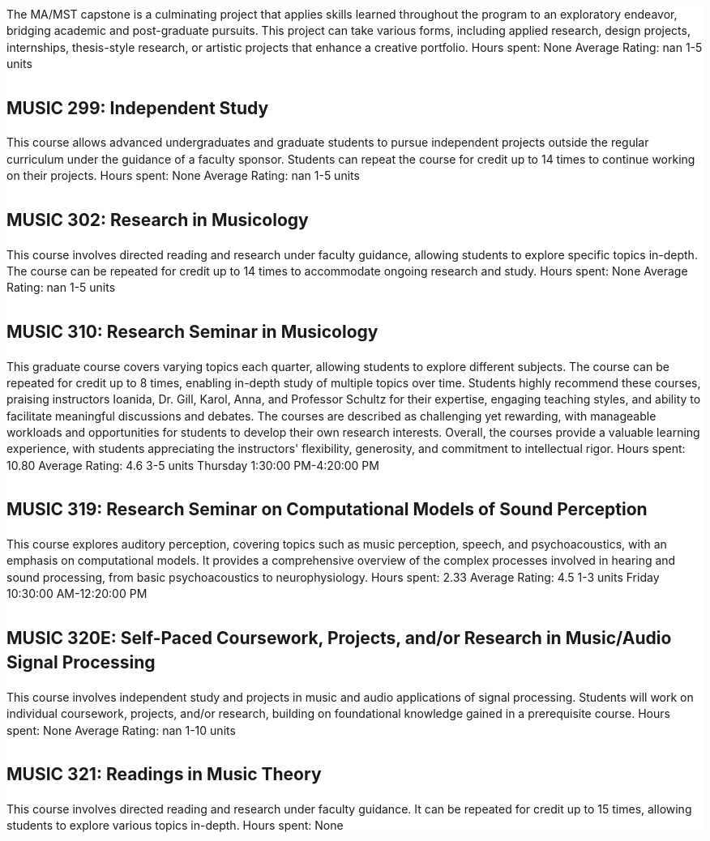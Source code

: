 The MA/MST capstone is a culminating project that applies skills learned throughout the program to an exploratory endeavor, bridging academic and post-graduate pursuits. This project can take various forms, including applied research, design projects, internships, thesis-style research, or artistic projects that enhance a creative portfolio.
Hours spent: None
Average Rating: nan
1-5 units
## MUSIC 299: Independent Study
This course allows advanced undergraduates and graduate students to pursue independent projects outside the regular curriculum under the guidance of a faculty sponsor. Students can repeat the course for credit up to 14 times to continue working on their projects.
Hours spent: None
Average Rating: nan
1-5 units
## MUSIC 302: Research in Musicology
This course involves directed reading and research under faculty guidance, allowing students to explore specific topics in-depth. The course can be repeated for credit up to 14 times to accommodate ongoing research and study.
Hours spent: None
Average Rating: nan
1-5 units
## MUSIC 310: Research Seminar in Musicology
This graduate course covers varying topics each quarter, allowing students to explore different subjects. The course can be repeated for credit up to 8 times, enabling in-depth study of multiple topics over time.
Students highly recommend these courses, praising instructors Ioanida, Dr. Gill, Karol, Anna, and Professor Schultz for their expertise, engaging teaching styles, and ability to facilitate meaningful discussions and debates. The courses are described as challenging yet rewarding, with manageable workloads and opportunities for students to develop their own research interests. Overall, the courses provide a valuable learning experience, with students appreciating the instructors' flexibility, generosity, and commitment to intellectual rigor.
Hours spent: 10.80
Average Rating: 4.6
3-5 units
Thursday 1:30:00 PM-4:20:00 PM
## MUSIC 319: Research Seminar on Computational Models of Sound Perception
This course explores auditory perception, covering topics such as music perception, speech, and psychoacoustics, with an emphasis on computational models. It provides a comprehensive overview of the complex processes involved in hearing and sound processing, from basic psychoacoustics to neurophysiology.
Hours spent: 2.33
Average Rating: 4.5
1-3 units
Friday 10:30:00 AM-12:20:00 PM
## MUSIC 320E: Self-Paced Coursework, Projects, and/or Research in Music/Audio Signal Processing
This course involves independent study and projects in music and audio applications of signal processing. Students will work on individual coursework, projects, and/or research, building on foundational knowledge gained in a prerequisite course.
Hours spent: None
Average Rating: nan
1-10 units
## MUSIC 321: Readings in Music Theory
This course involves directed reading and research under faculty guidance. It can be repeated for credit up to 15 times, allowing students to explore various topics in-depth.
Hours spent: None